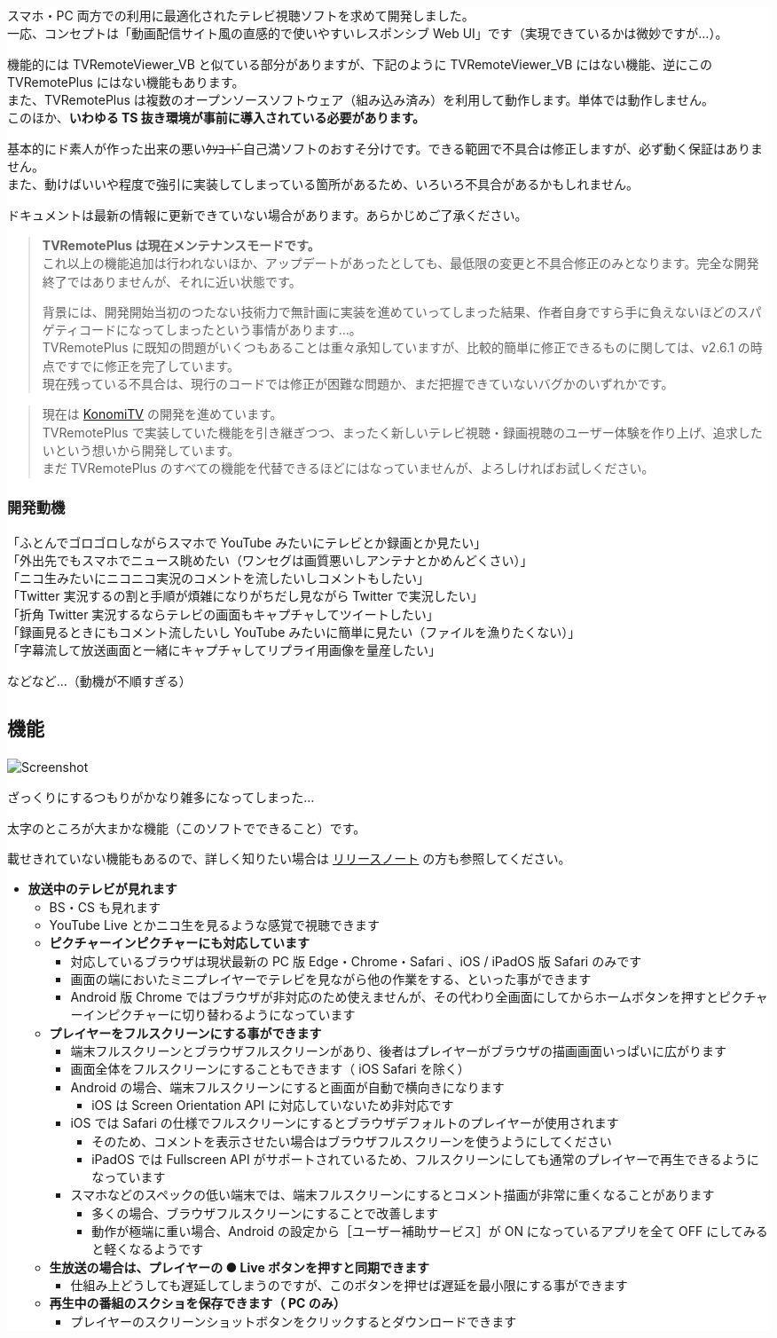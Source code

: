 スマホ・PC 両方での利用に最適化されたテレビ視聴ソフトを求めて開発しました。  
一応、コンセプトは「動画配信サイト風の直感的で使いやすいレスポンシブ Web UI」です（実現できているかは微妙ですが…）。

機能的には TVRemoteViewer_VB と似ている部分がありますが、下記のように TVRemoteViewer_VB にはない機能、逆にこの TVRemotePlus にはない機能もあります。  
また、TVRemotePlus は複数のオープンソースソフトウェア（組み込み済み）を利用して動作します。単体では動作しません。  
このほか、**いわゆる TS 抜き環境が事前に導入されている必要があります。** 

基本的にド素人が作った出来の悪い<s>ｸｿｺｰﾄﾞ</s>自己満ソフトのおすそ分けです。できる範囲で不具合は修正しますが、必ず動く保証はありません。  
また、動けばいいや程度で強引に実装してしまっている箇所があるため、いろいろ不具合があるかもしれません。

ドキュメントは最新の情報に更新できていない場合があります。あらかじめご了承ください。

> **TVRemotePlus は現在メンテナンスモードです。**  
> これ以上の機能追加は行われないほか、アップデートがあったとしても、最低限の変更と不具合修正のみとなります。完全な開発終了ではありませんが、それに近い状態です。
> 
> 背景には、開発開始当初のつたない技術力で無計画に実装を進めていってしまった結果、作者自身ですら手に負えないほどのスパゲティコードになってしまったという事情があります…。  
> TVRemotePlus に既知の問題がいくつもあることは重々承知していますが、比較的簡単に修正できるものに関しては、v2.6.1 の時点ですでに修正を完了しています。  
> 現在残っている不具合は、現行のコードでは修正が困難な問題か、まだ把握できていないバグかのいずれかです。

> 現在は [KonomiTV](https://github.com/tsukumijima/KonomiTV) の開発を進めています。  
> TVRemotePlus で実装していた機能を引き継ぎつつ、まったく新しいテレビ視聴・録画視聴のユーザー体験を作り上げ、追求したいという想いから開発しています。  
> まだ TVRemotePlus のすべての機能を代替できるほどにはなっていませんが、よろしければお試しください。

### 開発動機
「ふとんでゴロゴロしながらスマホで YouTube みたいにテレビとか録画とか見たい」  
「外出先でもスマホでニュース眺めたい（ワンセグは画質悪いしアンテナとかめんどくさい）」  
「ニコ生みたいにニコニコ実況のコメントを流したいしコメントもしたい」  
「Twitter 実況するの割と手順が煩雑になりがちだし見ながら Twitter で実況したい」  
「折角 Twitter 実況するならテレビの画面もキャプチャしてツイートしたい」  
「録画見るときにもコメント流したいし YouTube みたいに簡単に見たい（ファイルを漁りたくない）」  
「字幕流して放送画面と一緒にキャプチャしてリプライ用画像を量産したい」  

などなど…（動機が不順すぎる）

## 機能
![Screenshot](docs/screenshot2.png)

ざっくりにするつもりがかなり雑多になってしまった…  

太字のところが大まかな機能（このソフトでできること）です。  

載せきれていない機能もあるので、詳しく知りたい場合は [リリースノート](https://github.com/tsukumijima/TVRemotePlus/blob/master/docs/Release_Notes.md) の方も参照してください。

 - **放送中のテレビが見れます**
   - BS・CS も見れます
   - YouTube Live とかニコ生を見るような感覚で視聴できます
   - **ピクチャーインピクチャーにも対応しています**
     - 対応しているブラウザは現状最新の PC 版 Edge・Chrome・Safari 、iOS / iPadOS 版 Safari のみです
     - 画面の端においたミニプレイヤーでテレビを見ながら他の作業をする、といった事ができます
     - Android 版 Chrome ではブラウザが非対応のため使えませんが、その代わり全画面にしてからホームボタンを押すとピクチャーインピクチャーに切り替わるようになっています
   - **プレイヤーをフルスクリーンにする事ができます**
     - 端末フルスクリーンとブラウザフルスクリーンがあり、後者はプレイヤーがブラウザの描画画面いっぱいに広がります
     - 画面全体をフルスクリーンにすることもできます（ iOS Safari を除く）
     - Android の場合、端末フルスクリーンにすると画面が自動で横向きになります
       - iOS は Screen Orientation API に対応していないため非対応です
     - iOS では Safari の仕様でフルスクリーンにするとブラウザデフォルトのプレイヤーが使用されます
       - そのため、コメントを表示させたい場合はブラウザフルスクリーンを使うようにしてください
       - iPadOS では Fullscreen API がサポートされているため、フルスクリーンにしても通常のプレイヤーで再生できるようになっています
     - スマホなどのスペックの低い端末では、端末フルスクリーンにするとコメント描画が非常に重くなることがあります
       - 多くの場合、ブラウザフルスクリーンにすることで改善します
       - 動作が極端に重い場合、Android の設定から［ユーザー補助サービス］が ON になっているアプリを全て OFF にしてみると軽くなるようです
   - **生放送の場合は、プレイヤーの ● Live ボタンを押すと同期できます**
     - 仕組み上どうしても遅延してしまうのですが、このボタンを押せば遅延を最小限にする事ができます
   - **再生中の番組のスクショを保存できます（ PC のみ）**
     - プレイヤーのスクリーンショットボタンをクリックするとダウンロードできます
